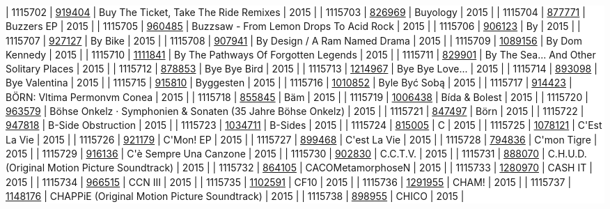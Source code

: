 | 1115702 | [919404](https://www.discogs.com/master/919404) | Buy The Ticket, Take The Ride Remixes | 2015 |
| 1115703 | [826969](https://www.discogs.com/master/826969) | Buyology | 2015 |
| 1115704 | [877771](https://www.discogs.com/master/877771) | Buzzers EP | 2015 |
| 1115705 | [960485](https://www.discogs.com/master/960485) | Buzzsaw - From Lemon Drops To Acid Rock | 2015 |
| 1115706 | [906123](https://www.discogs.com/master/906123) | By | 2015 |
| 1115707 | [927127](https://www.discogs.com/master/927127) | By Bike | 2015 |
| 1115708 | [907941](https://www.discogs.com/master/907941) | By Design / A Ram Named Drama | 2015 |
| 1115709 | [1089156](https://www.discogs.com/master/1089156) | By Dom Kennedy | 2015 |
| 1115710 | [1111841](https://www.discogs.com/master/1111841) | By The Pathways Of Forgotten Legends | 2015 |
| 1115711 | [829901](https://www.discogs.com/master/829901) | By The Sea... And Other Solitary Places | 2015 |
| 1115712 | [878853](https://www.discogs.com/master/878853) | Bye Bye Bird | 2015 |
| 1115713 | [1214967](https://www.discogs.com/master/1214967) | Bye Bye Love... | 2015 |
| 1115714 | [893098](https://www.discogs.com/master/893098) | Bye Valentina | 2015 |
| 1115715 | [915810](https://www.discogs.com/master/915810) | Byggesten | 2015 |
| 1115716 | [1010852](https://www.discogs.com/master/1010852) | Byle Być Sobą | 2015 |
| 1115717 | [914423](https://www.discogs.com/master/914423) | BÖRN: Vltima Permonvm Conea | 2015 |
| 1115718 | [855845](https://www.discogs.com/master/855845) | Bäm | 2015 |
| 1115719 | [1006438](https://www.discogs.com/master/1006438) | Bída & Bolest | 2015 |
| 1115720 | [963579](https://www.discogs.com/master/963579) | Böhse Onkelz · Symphonien & Sonaten (35 Jahre Böhse Onkelz) | 2015 |
| 1115721 | [847497](https://www.discogs.com/master/847497) | Börn | 2015 |
| 1115722 | [947818](https://www.discogs.com/master/947818) | B​-​Side Obstruction | 2015 |
| 1115723 | [1034711](https://www.discogs.com/master/1034711) | B​-​Sides | 2015 |
| 1115724 | [815005](https://www.discogs.com/master/815005) | C | 2015 |
| 1115725 | [1078121](https://www.discogs.com/master/1078121) | C'Est La Vie | 2015 |
| 1115726 | [921179](https://www.discogs.com/master/921179) | C'Mon! EP | 2015 |
| 1115727 | [899468](https://www.discogs.com/master/899468) | C'est La Vie | 2015 |
| 1115728 | [794836](https://www.discogs.com/master/794836) | C'mon Tigre | 2015 |
| 1115729 | [916136](https://www.discogs.com/master/916136) | C'è Sempre Una Canzone | 2015 |
| 1115730 | [902830](https://www.discogs.com/master/902830) | C.C.T.V. | 2015 |
| 1115731 | [888070](https://www.discogs.com/master/888070) | C.H.U.D. (Original Motion Picture Soundtrack) | 2015 |
| 1115732 | [864105](https://www.discogs.com/master/864105) | CACOMetamorphoseN | 2015 |
| 1115733 | [1280970](https://www.discogs.com/master/1280970) | CASH IT | 2015 |
| 1115734 | [966515](https://www.discogs.com/master/966515) | CCN III | 2015 |
| 1115735 | [1102591](https://www.discogs.com/master/1102591) | CF10 | 2015 |
| 1115736 | [1291955](https://www.discogs.com/master/1291955) | CHAM! | 2015 |
| 1115737 | [1148176](https://www.discogs.com/master/1148176) | CHAPPiE (Original Motion Picture Soundtrack) | 2015 |
| 1115738 | [898955](https://www.discogs.com/master/898955) | CHICO | 2015 |